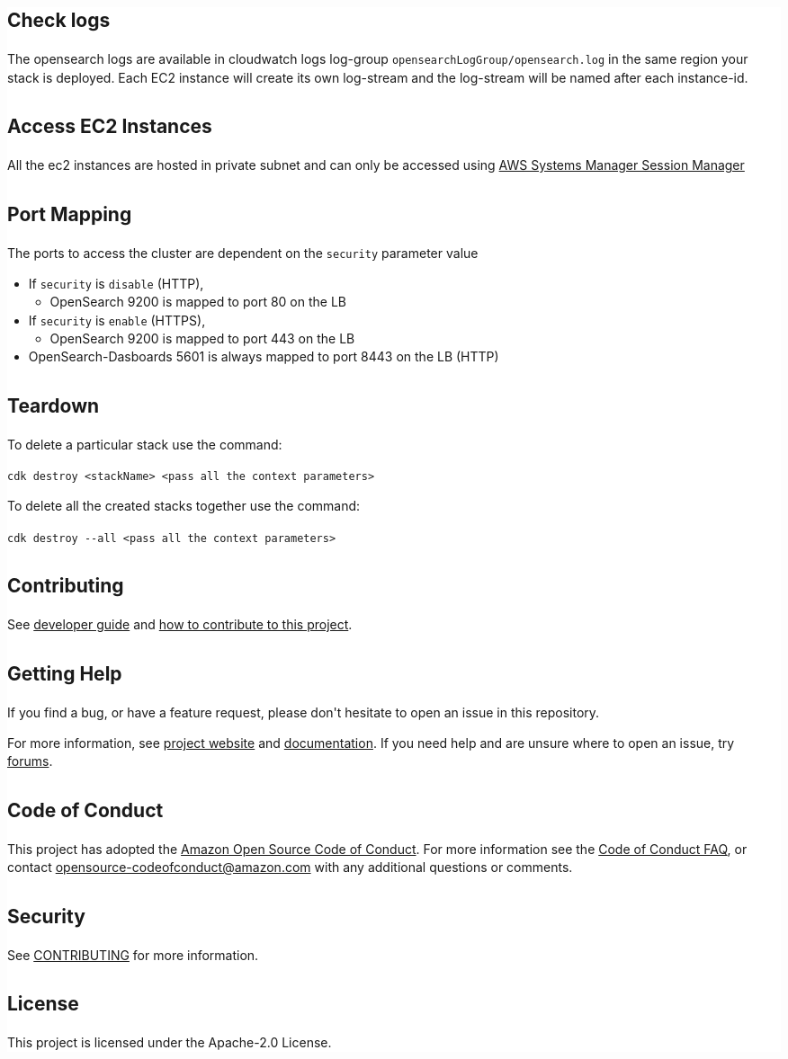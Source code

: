 ## Check logs

The opensearch logs are available in cloudwatch logs log-group `opensearchLogGroup/opensearch.log` in the same region your stack is deployed.
Each EC2 instance will create its own log-stream and the log-stream will be named after each instance-id.

## Access EC2 Instances

All the ec2 instances are hosted in private subnet and can only be accessed using [AWS Systems Manager Session Manager](https://docs.aws.amazon.com/systems-manager/latest/userguide/session-manager.html)

## Port Mapping

The ports to access the cluster are dependent on the `security` parameter value
* If `security` is `disable` (HTTP),
    * OpenSearch 9200 is mapped to port 80 on the LB
* If `security` is `enable` (HTTPS),
    * OpenSearch 9200 is mapped to port 443 on the LB
* OpenSearch-Dasboards 5601 is always mapped to port 8443 on the LB (HTTP)

## Teardown

To delete a particular stack use the command:

```
cdk destroy <stackName> <pass all the context parameters>
```

To delete all the created stacks together use the command:

```
cdk destroy --all <pass all the context parameters>
```

## Contributing

See [developer guide](DEVELOPER_GUIDE.md) and [how to contribute to this project](CONTRIBUTING.md).

## Getting Help

If you find a bug, or have a feature request, please don't hesitate to open an issue in this repository.

For more information, see [project website](https://opensearch.org/) and [documentation](https://docs-beta.opensearch.org/). If you need help and are unsure where to open an issue, try [forums](https://discuss.opendistrocommunity.dev/).

## Code of Conduct

This project has adopted the [Amazon Open Source Code of Conduct](CODE_OF_CONDUCT.md). For more information see the [Code of Conduct FAQ](https://aws.github.io/code-of-conduct-faq), or contact [opensource-codeofconduct@amazon.com](mailto:opensource-codeofconduct@amazon.com) with any additional questions or comments.

## Security

See [CONTRIBUTING](CONTRIBUTING.md#security-issue-notifications) for more information.

## License

This project is licensed under the Apache-2.0 License.
